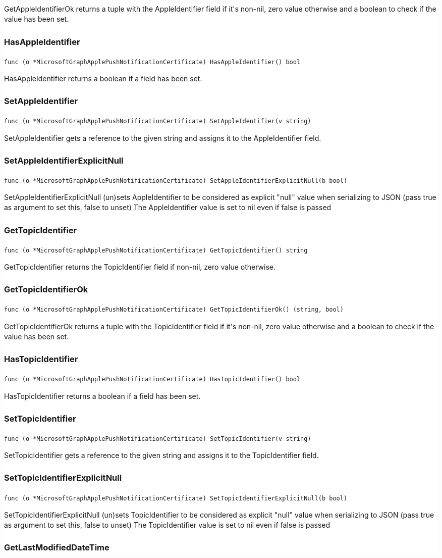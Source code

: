 GetAppleIdentifierOk returns a tuple with the AppleIdentifier field if it's non-nil, zero value otherwise
and a boolean to check if the value has been set.

### HasAppleIdentifier

`func (o *MicrosoftGraphApplePushNotificationCertificate) HasAppleIdentifier() bool`

HasAppleIdentifier returns a boolean if a field has been set.

### SetAppleIdentifier

`func (o *MicrosoftGraphApplePushNotificationCertificate) SetAppleIdentifier(v string)`

SetAppleIdentifier gets a reference to the given string and assigns it to the AppleIdentifier field.

### SetAppleIdentifierExplicitNull

`func (o *MicrosoftGraphApplePushNotificationCertificate) SetAppleIdentifierExplicitNull(b bool)`

SetAppleIdentifierExplicitNull (un)sets AppleIdentifier to be considered as explicit "null" value
when serializing to JSON (pass true as argument to set this, false to unset)
The AppleIdentifier value is set to nil even if false is passed
### GetTopicIdentifier

`func (o *MicrosoftGraphApplePushNotificationCertificate) GetTopicIdentifier() string`

GetTopicIdentifier returns the TopicIdentifier field if non-nil, zero value otherwise.

### GetTopicIdentifierOk

`func (o *MicrosoftGraphApplePushNotificationCertificate) GetTopicIdentifierOk() (string, bool)`

GetTopicIdentifierOk returns a tuple with the TopicIdentifier field if it's non-nil, zero value otherwise
and a boolean to check if the value has been set.

### HasTopicIdentifier

`func (o *MicrosoftGraphApplePushNotificationCertificate) HasTopicIdentifier() bool`

HasTopicIdentifier returns a boolean if a field has been set.

### SetTopicIdentifier

`func (o *MicrosoftGraphApplePushNotificationCertificate) SetTopicIdentifier(v string)`

SetTopicIdentifier gets a reference to the given string and assigns it to the TopicIdentifier field.

### SetTopicIdentifierExplicitNull

`func (o *MicrosoftGraphApplePushNotificationCertificate) SetTopicIdentifierExplicitNull(b bool)`

SetTopicIdentifierExplicitNull (un)sets TopicIdentifier to be considered as explicit "null" value
when serializing to JSON (pass true as argument to set this, false to unset)
The TopicIdentifier value is set to nil even if false is passed
### GetLastModifiedDateTime
